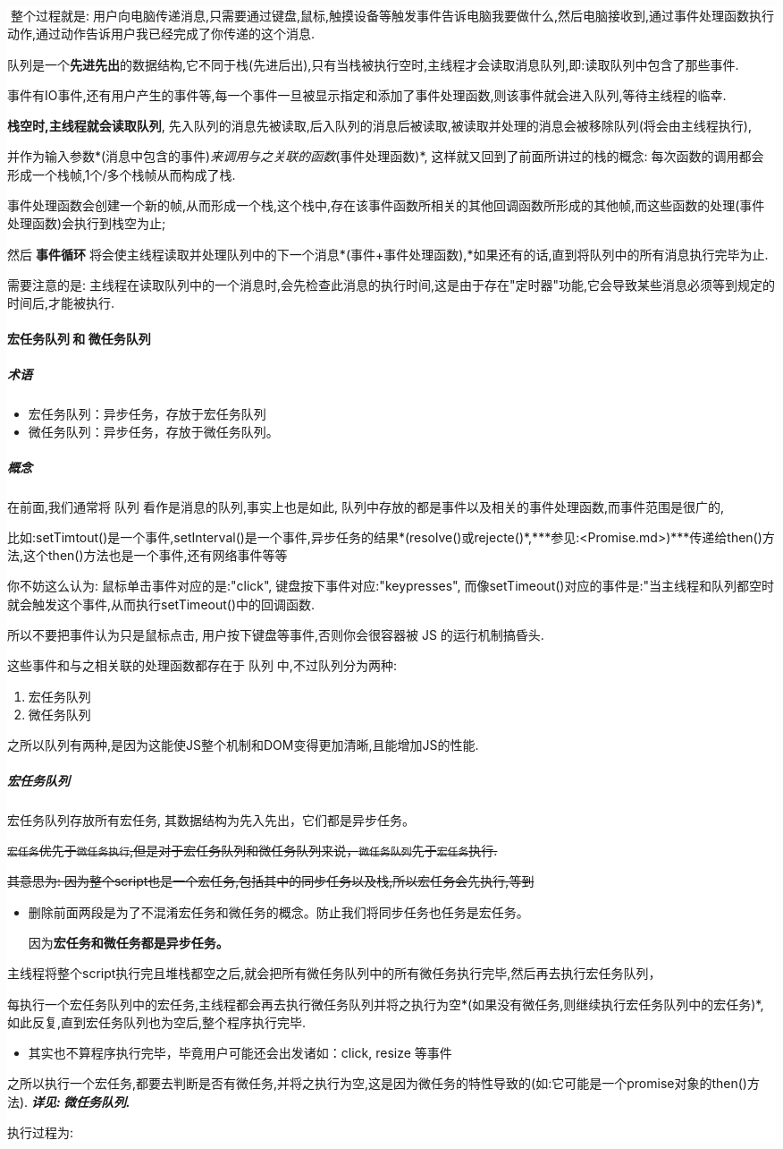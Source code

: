   ​    整个过程就是: 用户向电脑传递消息,只需要通过键盘,鼠标,触摸设备等触发事件告诉电脑我要做什么,然后电脑接收到,通过事件处理函数执行动作,通过动作告诉用户我已经完成了你传递的这个消息.

队列是一个**先进先出**的数据结构,它不同于栈(先进后出),只有当栈被执行空时,主线程才会读取消息队列,即:读取队列中包含了那些事件.

事件有IO事件,还有用户产生的事件等,每一个事件一旦被显示指定和添加了事件处理函数,则该事件就会进入队列,等待主线程的临幸.

**栈空时,主线程就会读取队列**, 先入队列的消息先被读取,后入队列的消息后被读取,被读取并处理的消息会被移除队列(将会由主线程执行),

并作为输入参数*(消息中包含的事件)*来调用与之关联的函数*(事件处理函数)*, 这样就又回到了前面所讲过的栈的概念: 每次函数的调用都会形成一个栈帧,1个/多个栈帧从而构成了栈.

事件处理函数会创建一个新的帧,从而形成一个栈,这个栈中,存在该事件函数所相关的其他回调函数所形成的其他帧,而这些函数的处理(事件处理函数)会执行到栈空为止; 

然后 **事件循环** 将会使主线程读取并处理队列中的下一个消息*(事件+事件处理函数),*如果还有的话,直到将队列中的所有消息执行完毕为止.

需要注意的是: 主线程在读取队列中的一个消息时,会先检查此消息的执行时间,这是由于存在"定时器"功能,它会导致某些消息必须等到规定的时间后,才能被执行.

#### 宏任务队列 和 微任务队列

##### 术语

- 宏任务队列：异步任务，存放于宏任务队列
- 微任务队列：异步任务，存放于微任务队列。

##### 概念

在前面,我们通常将 队列 看作是消息的队列,事实上也是如此, 队列中存放的都是事件以及相关的事件处理函数,而事件范围是很广的, 

比如:setTimtout()是一个事件,setInterval()是一个事件,异步任务的结果*(resolve()或rejecte()*,***参见:<Promise.md>)***传递给then()方法,这个then()方法也是一个事件,还有网络事件等等

你不妨这么认为: 鼠标单击事件对应的是:"click", 键盘按下事件对应:"keypresses", 而像setTimeout()对应的事件是:"当主线程和队列都空时就会触发这个事件,从而执行setTimeout()中的回调函数.

所以不要把事件认为只是鼠标点击, 用户按下键盘等事件,否则你会很容器被 JS 的运行机制搞昏头.

这些事件和与之相关联的处理函数都存在于 队列 中,不过队列分为两种:

1. 宏任务队列
2. 微任务队列

之所以队列有两种,是因为这能使JS整个机制和DOM变得更加清晰,且能增加JS的性能.

##### 宏任务队列

宏任务队列存放所有宏任务, 其数据结构为先入先出，它们都是异步任务。

~~`宏任务`优先于`微任务执行`,但是对于宏任务队列和微任务队列来说，`微任务队列`先于`宏任务`执行.~~

~~其意思为: 因为整个script也是一个宏任务,包括其中的同步任务以及栈,所以宏任务会先执行,等到~~

- 删除前面两段是为了不混淆宏任务和微任务的概念。防止我们将同步任务也任务是宏任务。
  
  因为**宏任务和微任务都是异步任务。**

主线程将整个script执行完且堆栈都空之后,就会把所有微任务队列中的所有微任务执行完毕,然后再去执行宏任务队列，

每执行一个宏任务队列中的宏任务,主线程都会再去执行微任务队列并将之执行为空*(如果没有微任务,则继续执行宏任务队列中的宏任务)*,如此反复,直到宏任务队列也为空后,整个程序执行完毕.

- 其实也不算程序执行完毕，毕竟用户可能还会出发诸如：click, resize 等事件

之所以执行一个宏任务,都要去判断是否有微任务,并将之执行为空,这是因为微任务的特性导致的(如:它可能是一个promise对象的then()方法). ***详见: 微任务队列.***

执行过程为:
